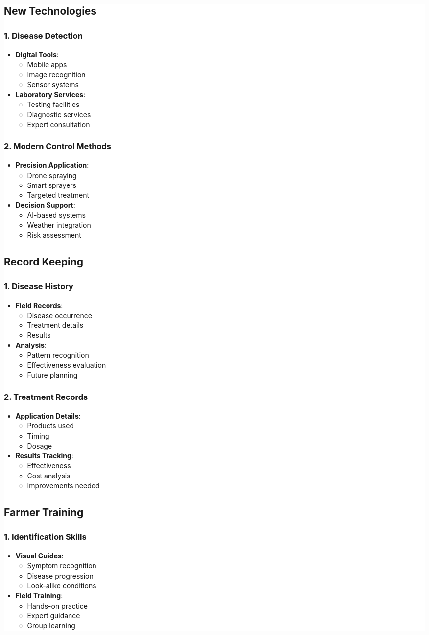 ## New Technologies

### 1. Disease Detection
- **Digital Tools**:
  - Mobile apps
  - Image recognition
  - Sensor systems
- **Laboratory Services**:
  - Testing facilities
  - Diagnostic services
  - Expert consultation

### 2. Modern Control Methods
- **Precision Application**:
  - Drone spraying
  - Smart sprayers
  - Targeted treatment
- **Decision Support**:
  - AI-based systems
  - Weather integration
  - Risk assessment

## Record Keeping

### 1. Disease History
- **Field Records**:
  - Disease occurrence
  - Treatment details
  - Results
- **Analysis**:
  - Pattern recognition
  - Effectiveness evaluation
  - Future planning

### 2. Treatment Records
- **Application Details**:
  - Products used
  - Timing
  - Dosage
- **Results Tracking**:
  - Effectiveness
  - Cost analysis
  - Improvements needed

## Farmer Training

### 1. Identification Skills
- **Visual Guides**:
  - Symptom recognition
  - Disease progression
  - Look-alike conditions
- **Field Training**:
  - Hands-on practice
  - Expert guidance
  - Group learning
